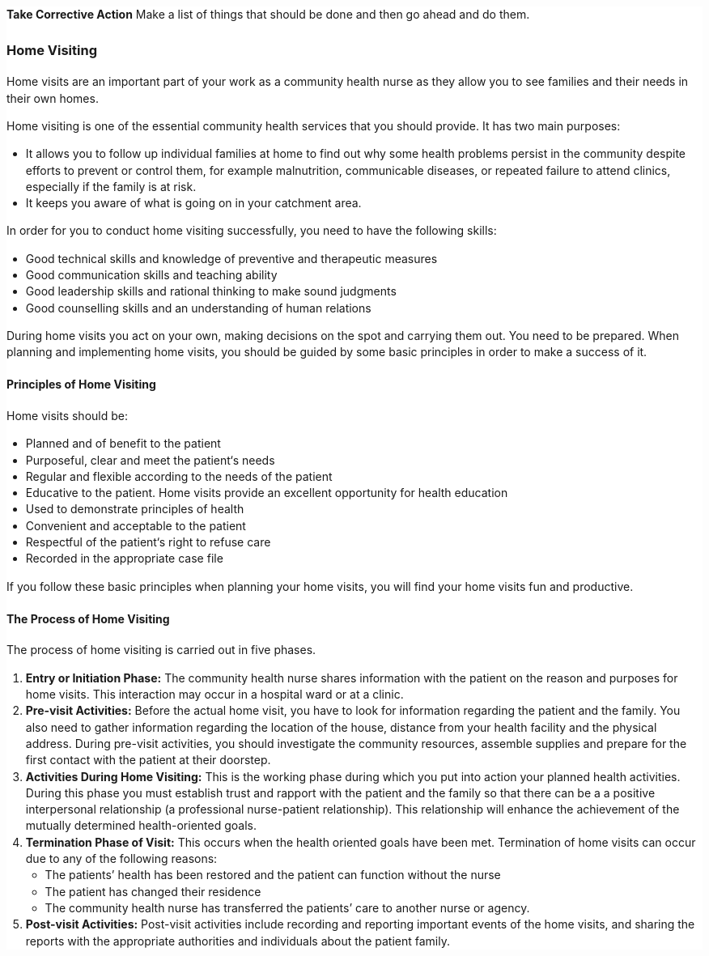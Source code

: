 **Take Corrective Action**
Make a list of things that should be done and then go ahead and do them.

### Home Visiting
Home visits are an important part of your work as a community health nurse as they allow you to see families and their needs in their own homes.

Home visiting is one of the essential community health services that you should provide. It has two main purposes:
-   It allows you to follow up individual families at home to find out why some health problems persist in the community despite efforts to prevent or control them, for example malnutrition, communicable diseases, or repeated failure to attend clinics, especially if the family is at risk.
-   It keeps you aware of what is going on in your catchment area.

In order for you to conduct home visiting successfully, you need to have the following skills:
-   Good technical skills and knowledge of preventive and therapeutic measures
-   Good communication skills and teaching ability
-   Good leadership skills and rational thinking to make sound judgments
-   Good counselling skills and an understanding of human relations

During home visits you act on your own, making decisions on the spot and carrying them out. You need to be prepared. When planning and implementing home visits, you should be guided by some basic principles in order to make a success of it.

#### Principles of Home Visiting
Home visits should be:
-   Planned and of benefit to the patient
-   Purposeful, clear and meet the patient‘s needs
-   Regular and flexible according to the needs of the patient
-   Educative to the patient. Home visits provide an excellent opportunity for health education
-   Used to demonstrate principles of health
-   Convenient and acceptable to the patient
-   Respectful of the patient‘s right to refuse care
-   Recorded in the appropriate case file

If you follow these basic principles when planning your home visits, you will find your home visits fun and productive.

#### The Process of Home Visiting
The process of home visiting is carried out in five phases.
1.  **Entry or Initiation Phase:** The community health nurse shares information with the patient on the reason and purposes for home visits. This interaction may occur in a hospital ward or at a clinic.
2.  **Pre-visit Activities:** Before the actual home visit, you have to look for information regarding the patient and the family. You also need to gather information regarding the location of the house, distance from your health facility and the physical address. During pre-visit activities, you should investigate the community resources, assemble supplies and prepare for the first contact with the patient at their doorstep.
3.  **Activities During Home Visiting:** This is the working phase during which you put into action your planned health activities. During this phase you must establish trust and rapport with the patient and the family so that there can be a a positive interpersonal relationship (a professional nurse-patient relationship). This relationship will enhance the achievement of the mutually determined health-oriented goals.
4.  **Termination Phase of Visit:** This occurs when the health oriented goals have been met. Termination of home visits can occur due to any of the following reasons:
    -   The patients’ health has been restored and the patient can function without the nurse
    -   The patient has changed their residence
    -   The community health nurse has transferred the patients’ care to another nurse or agency.
5.  **Post-visit Activities:** Post-visit activities include recording and reporting important events of the home visits, and sharing the reports with the appropriate authorities and individuals about the patient family.
